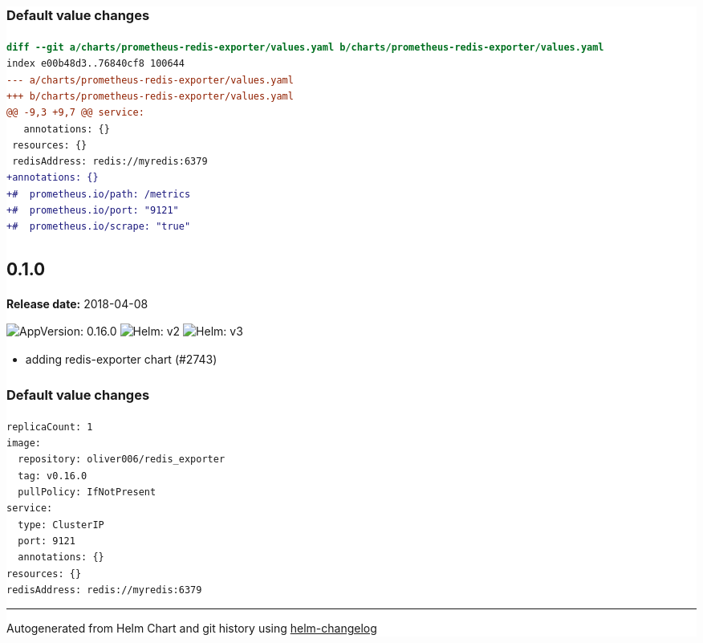 ### Default value changes

```diff
diff --git a/charts/prometheus-redis-exporter/values.yaml b/charts/prometheus-redis-exporter/values.yaml
index e00b48d3..76840cf8 100644
--- a/charts/prometheus-redis-exporter/values.yaml
+++ b/charts/prometheus-redis-exporter/values.yaml
@@ -9,3 +9,7 @@ service:
   annotations: {}
 resources: {}
 redisAddress: redis://myredis:6379
+annotations: {}
+#  prometheus.io/path: /metrics
+#  prometheus.io/port: "9121"
+#  prometheus.io/scrape: "true"

```

## 0.1.0

**Release date:** 2018-04-08

![AppVersion: 0.16.0](https://img.shields.io/static/v1?label=AppVersion&message=0.16.0&color=success)
![Helm: v2](https://img.shields.io/static/v1?label=Helm&message=v2&color=inactive&logo=helm)
![Helm: v3](https://img.shields.io/static/v1?label=Helm&message=v3&color=informational&logo=helm)

* adding redis-exporter chart (#2743)

### Default value changes

```diff
replicaCount: 1
image:
  repository: oliver006/redis_exporter
  tag: v0.16.0
  pullPolicy: IfNotPresent
service:
  type: ClusterIP
  port: 9121
  annotations: {}
resources: {}
redisAddress: redis://myredis:6379

```

---
Autogenerated from Helm Chart and git history using [helm-changelog](https://github.com/mogensen/helm-changelog)
